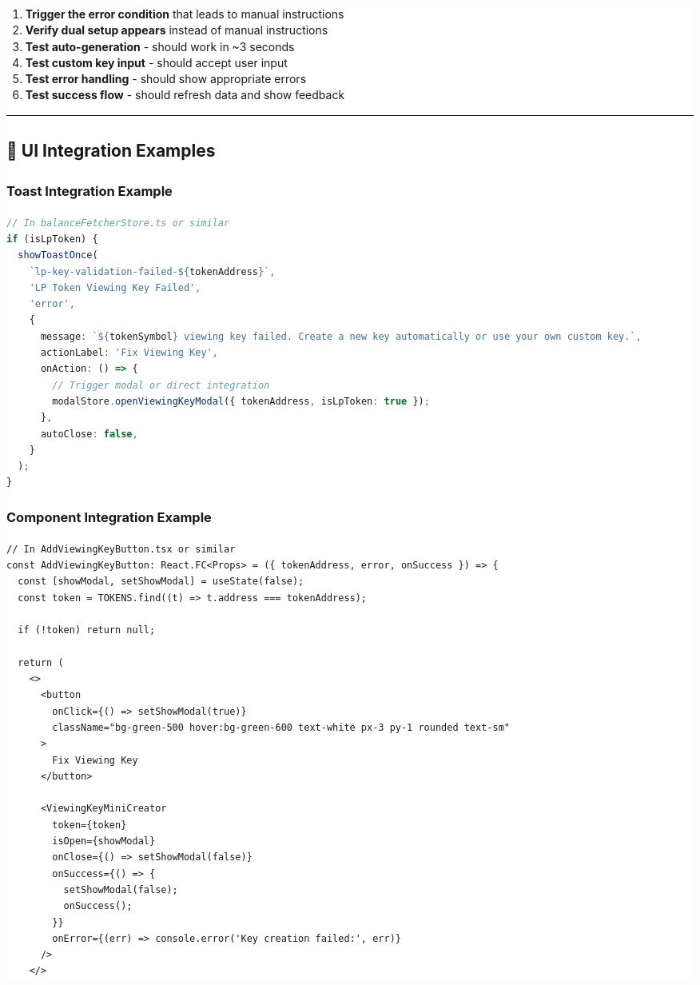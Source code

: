1. **Trigger the error condition** that leads to manual instructions
2. **Verify dual setup appears** instead of manual instructions
3. **Test auto-generation** - should work in ~3 seconds
4. **Test custom key input** - should accept user input
5. **Test error handling** - should show appropriate errors
6. **Test success flow** - should refresh data and show feedback

---

## 🎨 **UI Integration Examples**

### **Toast Integration Example**

```typescript
// In balanceFetcherStore.ts or similar
if (isLpToken) {
  showToastOnce(
    `lp-key-validation-failed-${tokenAddress}`,
    'LP Token Viewing Key Failed',
    'error',
    {
      message: `${tokenSymbol} viewing key failed. Create a new key automatically or use your own custom key.`,
      actionLabel: 'Fix Viewing Key',
      onAction: () => {
        // Trigger modal or direct integration
        modalStore.openViewingKeyModal({ tokenAddress, isLpToken: true });
      },
      autoClose: false,
    }
  );
}
```

### **Component Integration Example**

```tsx
// In AddViewingKeyButton.tsx or similar
const AddViewingKeyButton: React.FC<Props> = ({ tokenAddress, error, onSuccess }) => {
  const [showModal, setShowModal] = useState(false);
  const token = TOKENS.find((t) => t.address === tokenAddress);

  if (!token) return null;

  return (
    <>
      <button
        onClick={() => setShowModal(true)}
        className="bg-green-500 hover:bg-green-600 text-white px-3 py-1 rounded text-sm"
      >
        Fix Viewing Key
      </button>

      <ViewingKeyMiniCreator
        token={token}
        isOpen={showModal}
        onClose={() => setShowModal(false)}
        onSuccess={() => {
          setShowModal(false);
          onSuccess();
        }}
        onError={(err) => console.error('Key creation failed:', err)}
      />
    </>
```